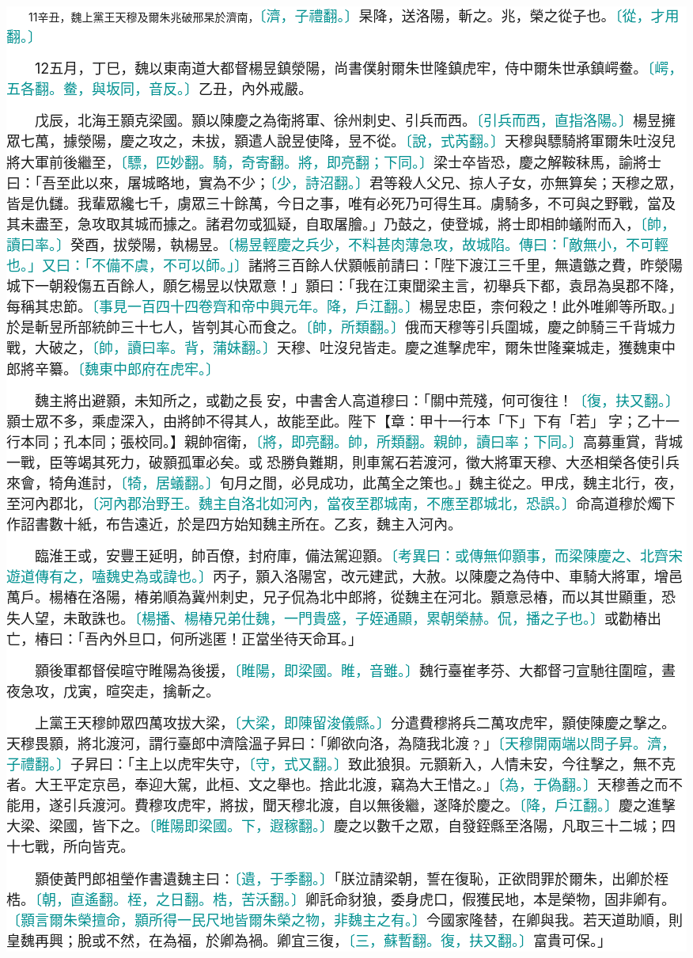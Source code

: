  　　11辛丑，魏上黨王天穆及爾朱兆破邢杲於濟南，</font><font size=4px color="#009090"><font size=4px>〔濟，子禮翻。〕</font></font><font size=4px>杲降，送洛陽，斬之。兆，榮之從子也。</font><font size=4px color="#009090"><font size=4px>〔從，才用翻。〕</font></font><font size=4px>

 　　12五月，丁巳，魏以東南道大都督楊昱鎮滎陽，尚書僕射爾朱世隆鎮虎牢，侍中爾朱世承鎮崿鲞。</font><font size=4px color="#009090"><font size=4px>〔崿，五各翻。鲞，與坂同，音反。〕</font></font><font size=4px>乙丑，內外戒嚴。

 　　戊辰，北海王顥克梁國。顥以陳慶之為衛將軍、徐州刺史、引兵而西。</font><font size=4px color="#009090"><font size=4px>〔引兵而西，直指洛陽。〕</font></font><font size=4px>楊昱擁眾七萬，據滎陽，慶之攻之，未拔，顥遣人說昱使降，昱不從。</font><font size=4px color="#009090"><font size=4px>〔說，式芮翻。〕</font></font><font size=4px>天穆與驃騎將軍爾朱吐沒兒將大軍前後繼至，</font><font size=4px color="#009090"><font size=4px>〔驃，匹妙翻。騎，奇寄翻。將，即亮翻；下同。〕</font></font><font size=4px>梁士卒皆恐，慶之解鞍秣馬，諭將士曰：「吾至此以來，屠城略地，實為不少；</font><font size=4px color="#009090"><font size=4px>〔少，詩沼翻。〕</font></font><font size=4px>君等殺人父兄、掠人子女，亦無算矣；天穆之眾，皆是仇讎。我輩眾纔七千，虜眾三十餘萬，今日之事，唯有必死乃可得生耳。虜騎多，不可與之野戰，當及其未盡至，急攻取其城而據之。諸君勿或狐疑，自取屠膾。」乃鼓之，使登城，將士即相帥蟻附而入，</font><font size=4px color="#009090"><font size=4px>〔帥，讀曰率。〕</font></font><font size=4px>癸酉，拔滎陽，執楊昱。</font><font size=4px color="#009090"><font size=4px>〔楊昱輕慶之兵少，不料甚肉薄急攻，故城陷。傳曰：「敵無小，不可輕也。」又曰：「不備不虞，不可以師。」〕</font></font><font size=4px>諸將三百餘人伏顥帳前請曰：「陛下渡江三千里，無遺鏃之費，昨滎陽城下一朝殺傷五百餘人，願乞楊昱以快眾意！」顥曰：「我在江東聞梁主言，初舉兵下都，袁昂為吳郡不降，每稱其忠節。</font><font size=4px color="#009090"><font size=4px>〔事見一百四十四卷齊和帝中興元年。降，戶江翻。〕</font></font><font size=4px>楊昱忠臣，柰何殺之！此外唯卿等所取。」於是斬昱所部統帥三十七人，皆刳其心而食之。</font><font size=4px color="#009090"><font size=4px>〔帥，所類翻。〕</font></font><font size=4px>俄而天穆等引兵圍城，慶之帥騎三千背城力戰，大破之，</font><font size=4px color="#009090"><font size=4px>〔帥，讀曰率。背，蒲妹翻。〕</font></font><font size=4px>天穆、吐沒兒皆走。慶之進擊虎牢，爾朱世隆棄城走，獲魏東中郎將辛纂。</font><font size=4px color="#009090"><font size=4px>〔魏東中郎府在虎牢。〕</font></font><font size=4px>

 　　魏主將出避顥，未知所之，或勸之長 安，中書舍人高道穆曰：「關中荒殘，何可復往！</font><font size=4px color="#009090"><font size=4px>〔復，扶又翻。〕</font></font><font size=4px>顥士眾不多，乘虛深入，由將帥不得其人，故能至此。陛下</font><span class="h"><font size=4px>【章：甲十一行本「下」下有「若」 字；乙十一行本同；孔本同；張校同。】</font></font><font size=4px>親帥宿衛，</font><font size=4px color="#009090"><font size=4px>〔將，即亮翻。帥，所類翻。親帥，讀曰率；下同。〕</font></font><font size=4px>高募重賞，背城一戰，臣等竭其死力，破顥孤軍必矣。或 恐勝負難期，則車駕石若渡河，徵大將軍天穆、大丞相榮各使引兵來會，犄角進討，</font><font size=4px color="#009090"><font size=4px>〔犄，居蟻翻。〕</font></font><font size=4px>旬月之間，必見成功，此萬全之策也。」魏主從之。甲戌，魏主北行，夜，至河內郡北，</font><font size=4px color="#009090"><font size=4px>〔河內郡治野王。魏主自洛北如河內，當夜至郡城南，不應至郡城北，恐誤。〕</font></font><font size=4px>命高道穆於燭下作詔書數十紙，布告遠近，於是四方始知魏主所在。乙亥，魏主入河內。

 　　臨淮王或，安豐王延明，帥百僚，封府庫，備法駕迎顥。</font><font size=4px color="#009090"><font size=4px>〔考異曰：或傳無仰顥事，而梁陳慶之、北齊宋遊道傳有之，嗑魏史為或諱也。〕</font></font><font size=4px>丙子，顥入洛陽宮，改元建武，大赦。以陳慶之為侍中、車騎大將軍，增邑萬戶。楊椿在洛陽，椿弟順為冀州刺史，兄子侃為北中郎將，從魏主在河北。顥意忌椿，而以其世顯重，恐失人望，未敢誅也。</font><font size=4px color="#009090"><font size=4px>〔楊播、楊椿兄弟仕魏，一門貴盛，子姪通顯，累朝榮赫。侃，播之子也。〕</font></font><font size=4px>或勸椿出亡，椿曰：「吾內外旦口，何所逃匿！正當坐待天命耳。」

 　　顥後軍都督侯暄守睢陽為後援，</font><font size=4px color="#009090"><font size=4px>〔睢陽，即梁國。睢，音雖。〕</font></font><font size=4px>魏行臺崔孝芬、大都督刁宣馳往圍暄，晝夜急攻，戊寅，暄突走，擒斬之。

 　　上黨王天穆帥眾四萬攻拔大梁，</font><font size=4px color="#009090"><font size=4px>〔大梁，即陳留浚儀縣。〕</font></font><font size=4px>分遣費穆將兵二萬攻虎牢，顥使陳慶之擊之。天穆畏顥，將北渡河，謂行臺郎中濟陰溫子昇曰：「卿欲向洛，為隨我北渡﹖」</font><font size=4px color="#009090"><font size=4px>〔天穆開兩端以問子昇。濟，子禮翻。〕</font></font><font size=4px>子昇曰：「主上以虎牢失守，</font><font size=4px color="#009090"><font size=4px>〔守，式又翻。〕</font></font><font size=4px>致此狼狽。元顥新入，人情未安，今往擊之，無不克者。大王平定京邑，奉迎大駕，此桓、文之舉也。捨此北渡，竊為大王惜之。」</font><font size=4px color="#009090"><font size=4px>〔為，于偽翻。〕</font></font><font size=4px>天穆善之而不能用，遂引兵渡河。費穆攻虎牢，將拔，聞天穆北渡，自以無後繼，遂降於慶之。</font><font size=4px color="#009090"><font size=4px>〔降，戶江翻。〕</font></font><font size=4px>慶之進擊大梁、梁國，皆下之。</font><font size=4px color="#009090"><font size=4px>〔睢陽即梁國。下，遐稼翻。〕</font></font><font size=4px>慶之以數千之眾，自發銍縣至洛陽，凡取三十二城；四十七戰，所向皆克。

 　　顥使黃門郎祖瑩作書遺魏主曰：</font><font size=4px color="#009090"><font size=4px>〔遺，于季翻。〕</font></font><font size=4px>「朕泣請梁朝，誓在復恥，正欲問罪於爾朱，出卿於桎梏。</font><font size=4px color="#009090"><font size=4px>〔朝，直遙翻。桎，之日翻。梏，苦沃翻。〕</font></font><font size=4px>卿託命豺狼，委身虎口，假獲民地，本是榮物，固非卿有。</font><font size=4px color="#009090"><font size=4px>〔顥言爾朱榮擅命，顥所得一民尺地皆爾朱榮之物，非魏主之有。〕</font></font><font size=4px>今國家隆替，在卿與我。若天道助順，則皇魏再興；脫或不然，在為福，於卿為禍。卿宜三復，</font><font size=4px color="#009090"><font size=4px>〔三，蘇暫翻。復，扶又翻。〕</font></font><font size=4px>富貴可保。」
